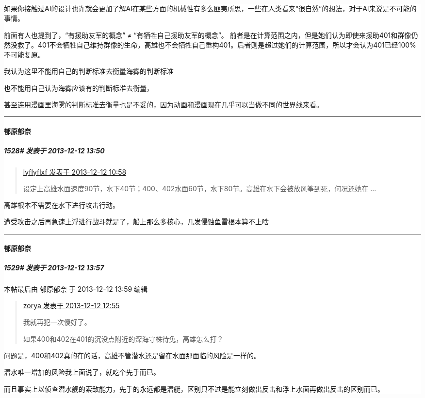 如果你接触过AI的设计也许就会更加了解AI在某些方面的机械性有多么匪夷所思，一些在人类看来“很自然”的想法，对于AI来说是不可能的事情。


前面有人也提到了，“有援助友军的概念” ≠ “有牺牲自己援助友军的概念”。 前者是在计算范围之内，但是她们认为即使来援助401和群像仍然没救了。401不会牺牲自己维持群像的生命，高雄也不会牺牲自己重构401。后者则是超过她们的计算范围，所以才会认为401已经100%不可能复原。


我认为这里不能用自己的判断标准去衡量海雾的判断标准

也不能用自己认为海雾应该有的判断标准去衡量，

甚至连用漫画里海雾的判断标准去衡量也是不妥的，因为动画和漫画现在几乎可以当做不同的世界线来看。







-----

####  郁原郁奈  
##### 1528#       发表于 2013-12-12 13:50



<blockquote><a href="httphttps://bbs.saraba1st.com/2b/forum.php?mod=redirect&amp;goto=findpost&amp;pid=23866608&amp;ptid=949824" target="_blank">lyflyflxf 发表于 2013-12-12 10:58</a>

设定上高雄水面速度90节，水下40节；400、402水面60节，水下80节。高雄在水下会被放风筝到死，何况还她在 ...</blockquote>
高雄根本不需要在水下进行攻击行动。

遭受攻击之后再急速上浮进行战斗就是了，船上那么多核心，几发侵蚀鱼雷根本算不上啥







-----

####  郁原郁奈  
##### 1529#       发表于 2013-12-12 13:57



 本帖最后由 郁原郁奈 于 2013-12-12 13:59 编辑 
<blockquote><a href="httphttps://bbs.saraba1st.com/2b/forum.php?mod=redirect&amp;goto=findpost&amp;pid=23868098&amp;ptid=949824" target="_blank">zorya 发表于 2013-12-12 12:55</a>

我就再犯一次傻好了。


如果400和402在401的沉没点附近的深海守株待兔，高雄怎么打？</blockquote>
问题是，400和402真的在的话，高雄不管潜水还是留在水面那面临的风险是一样的。

潜水唯一增加的风险我上面说了，就吃个先手而已。


而且事实上以侦查潜水舰的索敌能力，先手的永远都是潜艇，区别只不过是能立刻做出反击和浮上水面再做出反击的区别而已。







